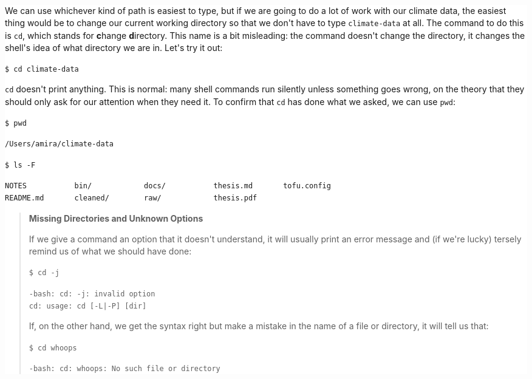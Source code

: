 We can use whichever kind of path is easiest to type,
but if we are going to do a lot of work with our climate data,
the easiest thing would be to change our current working directory
so that we don't have to type `climate-data` at all.
The command to do this is `cd`,
which stands for <strong>c</strong>hange <strong>d</strong>irectory.
This name is a bit misleading:
the command doesn't change the directory,
it changes the shell's idea of what directory we are in.
Let's try it out:

```shell
$ cd climate-data
```

`cd` doesn't print anything.
This is normal:
many shell commands run silently unless something goes wrong,
on the theory that they should only ask for our attention when they need it.
To confirm that `cd` has done what we asked,
we can use `pwd`:

```shell
$ pwd
```

```text
/Users/amira/climate-data
```

```shell
$ ls -F
```

```text
NOTES           bin/            docs/           thesis.md       tofu.config
README.md       cleaned/        raw/            thesis.pdf
```

> **Missing Directories and Unknown Options**
>
> If we give a command an option that it doesn't understand,
> it will usually print an error message and (if we're lucky)
> tersely remind us of what we should have done:
>
> ```shell
> $ cd -j
> ```
>
> ```text
> -bash: cd: -j: invalid option
> cd: usage: cd [-L|-P] [dir]
> ```
>
> If, on the other hand,
> we get the syntax right but make a mistake in the name of a file or directory,
> it will tell us that:
>
> ```shell
> $ cd whoops
> ```
>
> ```text
> -bash: cd: whoops: No such file or directory
> ```


[abandonware]: glossary.html#abandonware
[absolute-error]: glossary.html#absolute-error
[absolute-path]: glossary.html#absolute-path
[accuracy]: glossary.html#accuracy
[action-make]: glossary.html#action-make
[actual-result]: glossary.html#actual-result
[advanced-r-performance]: http://adv-r.had.co.nz/Performance.html
[aggregate]: glossary.html#aggregate
[ally-skills]: https://frameshiftconsulting.com/ally-skills-workshop/
[ally]: glossary.html#ally
[anscombe-datasaurus]: https://blog.revolutionanalytics.com/2017/05/the-datasaurus-dozen.html
[assertr]: https://cran.r-project.org/web/packages/assertr/index.html
[authentic-task]: glossary.html#authentic-task
[auto-completion]: glossary.html#auto-completion
[automatic-variable-make]: glossary.html#automatic-variable-make
[bash]: glossary.html#bash
[beeswarm-plot]: glossary.html#beeswarm-plot
[bibtex]: http://www.bibtex.org/
[binary-code]: glossary.html#binary-code
[boilerplate]: glossary.html#boilerplate
[bootswatch]: https://bootswatch.com/3/
[branch-per-feature]: glossary.html#branch-per-feature-workflow
[branch]: glossary.html#branch
[broman-packages]: https://kbroman.org/pkg_primer/
[bug-report]: glossary.html#bug-report
[bug-tracker]: glossary.html#bug-tracker
[build-tool]: glossary.html#build-tool
[byte-code]: glossary.html#byte-code
[capes-gerard]: https://github.com/gcapes
[captain-awkward]: https://captainawkward.com/
[carpentries]: https://carpentries.org/
[caulfield-chorus]: https://hapgood.us/2016/05/13/choral-explanations/
[cc-0]: glossary.html#cc-0
[cc-by]: glossary.html#cc-by
[cdd]: glossary.html#cdd
[charles-rules]: http://geekfeminism.wikia.com/wiki/Charles%27_Rules_of_Argument
[checklist]: glossary.html#checklist
[checkr]: https://cran.r-project.org/web/packages/checkr/index.html
[chocolatey]: https://chocolatey.org/
[choose-license]: http://choosealicense.com/
[chunk-label]: https://yihui.name/knitr/options/#chunk-options
[cli]: glossary.html#cli
[climate-api]: http://data.worldbank.org/developers/climate-data-api
[code-coverage]: glossary.html#code-coverage
[code-smells-and-feels]: https://github.com/jennybc/code-smells-and-feels
[codecov]: https://codecov.io/
[cognitive-load]: glossary.html#cognitive-load
[command-argument]: glossary.html#command-argument
[command-flag]: glossary.html#command-flag
[command-history-unix]: glossary.html#command-history-unix
[command-option]: glossary.html#command-option
[command-shell]: glossary.html#command-shell
[command-switch]: glossary.html#command-switch
[comment]: glossary.html#comment
[commit-message]: glossary.html#commit-message
[commit]: glossary.html#commit
[commons]: glossary.html#commons
[competent-practitioner]: glossary.html#competent-practitioner
[compiled-language]: glossary.html#compiled-language
[compiler]: glossary.html#compiler
[computational-notebook]: glossary.html#computational-notebook
[conda]: https://conda.io/
[conditional-expression]: glossary.html#conditional-expression
[config-email]: mailto:gvwilson@third-bit.com
[config-repo]: https://github.com/merely-useful/merely-useful.github.io/
[confirmation-bias]: glossary.html#confirmation-bias
[continuation-prompt]: glossary.html#continuation-prompt
[continuous-integration]: glossary.html#continuous-integration
[cookiecutter]: https://drivendata.github.io/cookiecutter-data-science/
[corpus]: glossary.html#corpus
[covenant]: https://www.contributor-covenant.org
[cran]: https://cran.r-project.org/
[creative-commons]: https://creativecommons.org/
[cron]: https://en.wikipedia.org/wiki/Cron
[csv]: glossary.html#csv
[curb-cuts]: glossary.html#curb-cuts
[current-working-directory]: glossary.html#current-working-directory
[cv]: https://stats.stackexchange.com/
[data-package]: glossary.html#data-package
[dc]: https://datacarpentry.org/
[declarative-programming]: glossary.html#declarative-programming
[default-target-make]: glossary.html#default-target-make
[delimiter]: glossary.html#delimiter
[design-pattern]: glossary.html#design-pattern
[destructuring]: glossary.html#destructuring
[dictionary]: glossary.html#dictionary
[docker]: https://en.wikipedia.org/wiki/Docker_(software)
[documentation-generator]: glossary.html#documentation-generator
[doi]: glossary.html#doi
[downvote]: glossary.html#downvote
[drake]: https://ropenscilabs.github.io/drake-manual/
[dry]: glossary.html#dry
[dryad]: https://datadryad.org/
[dursi-jonathan]: https://www.dursi.ca/
[dursi-pattern-rules]: https://github.com/ljdursi/make_pattern_rules
[embedded-documentation]: glossary.html#embedded-documentation
[eniac]: glossary.html#eniac
[environment]: glossary.html#environment
[error-unexpected]: https://stackoverflow.com/questions/25889234/error-unexpected-symbol-input-string-constant-numeric-constant-special-in-my-co
[exception]: glossary.html#exception
[expected-result]: glossary.html#expected-result
[expert]: glossary.html#expert
[exploratory-programming]: glossary.html#exploratory-programming
[exponent]: glossary.html#exponent
[f1000-research]: https://f1000research.com/
[false-beginner]: glossary.html#false-beginner
[false-negative]: glossary.html#false-negative
[false-positive]: glossary.html#false-positive
[faq]: glossary.html#faq
[feature-request]: glossary.html#feature-request
[figshare]: https://figshare.com/
[filename-extension]: glossary.html#filename-extension
[filename-stem]: glossary.html#filename-stem
[filesystem]: glossary.html#filesystem
[filter]: glossary.html#filter
[fixture]: glossary.html#fixture
[flag-variable]: glossary.html#flag-variable
[folder]: glossary.html#folder
[forge]: glossary.html#forge
[full-identifier-git]: glossary.html#full-identifier-git
[fully-qualified-name]: glossary.html#fully-qualified-name
[function-make]: glossary.html#function-make
[gdb]: https://www.gnu.org/software/gdb
[geek-feminism]: http://geekfeminism.wikia.com/
[ggplot2]: https://ggplot2.tidyverse.org/
[gh-myoctocat]: https://myoctocat.com
[gh-pages]: https://pages.github.com/
[git-branch]: glossary.html#git-branch
[git-clone]: glossary.html#git-clone
[git-conflict]: glossary.html#git-conflict
[git-fork]: glossary.html#git-fork
[git-merge]: glossary.html#git-merge
[git-pull]: glossary.html#git-pull
[git-push]: glossary.html#git-push
[git-ssh-bitbucket]: https://confluence.atlassian.com/bitbucket/set-up-ssh-for-git-728138079.html
[git-ssh-github]: https://help.github.com/articles/generating-ssh-keys
[git-ssh-gitlab]: https://about.gitlab.com/2014/03/04/add-ssh-key-screencast/
[git-stage]: glossary.html#git-stage
[git]: glossary.html#git
[github-pages]: https://pages.github.com/
[github-zenodo-tutorial]: https://guides.github.com/activities/citable-code/
[github]: http://github.com
[github]: http://github.com
[gitkraken]: https://www.gitkraken.com/
[gnu-make-other-vars]: https://www.gnu.org/software/make/manual/html_node/Special-Variables.html
[gnu-make]: http://www.gnu.org/software/make/
[gnu-man-coreutils]: http://www.gnu.org/software/coreutils/manual/coreutils.html
[gnu-man]: http://www.gnu.org/manual/manual.html
[go-fair]: https://www.go-fair.org/fair-principles/
[gpl]: glossary.html#gpl
[gui]: glossary.html#gui
[gutenberg]: https://www.gutenberg.org/
[hitchhiker]: glossary.html#hitchhiker
[home-directory]: glossary.html#home-directory
[huff-testing]: https://github.com/katyhuff/python-testing
[impostor-syndrome]: glossary.html#impostor-syndrome
[in-place-operator]: glossary.html#in-place-operator
[ini-format]: https://en.wikipedia.org/wiki/INI_file
[insight]: https://www.insightdatascience.com/
[install]: glossary.html#install
[intellij-idea]: https://www.jetbrains.com/idea/
[interpeter]: glossary.html#interpeter
[interpreted-language]: glossary.html#interpreted-language
[interruption-bingo]: glossary.html#interruption-bingo
[iso-date-format]: glossary.html#iso-date-format
[issue-label]: glossary.html#issue-label
[issue-tracking-system]: glossary.html#issue-tracking-system
[issue]: glossary.html#issue
[join]: glossary.html#join
[joss]: https://joss.theoj.org/
[json]: glossary.html#json
[jupyter]: http://jupyter.org/
[jupytext]: https://jupytext.readthedocs.io/en/latest/introduction.html
[lbyl-vs-eafp]: https://blogs.msdn.microsoft.com/pythonengineering/2016/06/29/idiomatic-python-eafp-versus-lbyl/
[lc]: https://librarycarpentry.org
[learned-helplessness]: glossary.html#learned-helplessness
[library]: glossary.html#library
[lint]: https://en.wikipedia.org/wiki/Lint_(software)
[linter]: glossary.html#linter
[lme4]: https://cran.r-project.org/web/packages/lme4/vignettes/lmer.pdf
[log-file]: glossary.html#log-file
[loop-body]: glossary.html#loop-body
[loop-unix]: glossary.html#loop-unix
[magic-number]: glossary.html#magic-number
[magnitude]: glossary.html#magnitude
[make]: https://www.gnu.org/software/make/
[makefile]: glossary.html#makefile
[mantissa]: glossary.html#mantissa
[markdown]: https://en.wikipedia.org/wiki/Markdown
[marthas-rules]: glossary.html#marthas-rules
[mental-model]: glossary.html#mental-model
[mertz-documentation]: https://realpython.com/documenting-python-code/
[mit-license]: glossary.html#mit-license
[model-coc]: http://geekfeminism.wikia.com/wiki/Conference_anti-harassment/Policy
[namespace]: glossary.html#namespace
[nano]: glossary.html#nano
[ngo]: glossary.html#ngo
[noller-a-lot-happens]: http://jessenoller.com/blog/2015/9/27/a-lot-happens
[noller-sequel]: http://jessenoller.com/blog/2015/10/31/community-boundaries
[novice]: glossary.html#novice
[numpy-docstring]: https://numpydoc.readthedocs.io/en/latest/format.html
[object]: glossary.html#object
[oop]: glossary.html#oop
[open-license]: glossary.html#open-license
[open-science]: glossary.html#open-science
[openrefine]: http://openrefine.org/
[operating-system]: glossary.html#operating-system
[operational-test]: glossary.html#operational-test
[oppression]: glossary.html#oppression
[orcid]: https://orcid.org/
[orthogonality]: glossary.html#orthogonality
[orwells-rules]: https://en.wikipedia.org/wiki/Politics_and_the_English_Language#Remedy_of_Six_Rules
[osf]: https://osf.io/
[osi-license-list]: http://opensource.org/licenses
[overloading]: glossary.html#overloading
[package]: glossary.html#package
[pager]: glossary.html#pager
[pandas-docstring]: https://pandas.pydata.org/pandas-docs/stable/development/contributing_docstring.html
[pandoc-markdown]: https://pandoc.org/MANUAL.html#pandocs-markdown
[parent-directory]: glossary.html#parent-directory
[parking-lot]: glossary.html#parking-lot
[path-coverage]: glossary.html#path-coverage
[path]: glossary.html#path
[pattern-rule-make]: glossary.html#pattern-rule-make
[peer-action]: glossary.html#peer-action
[pentium-div-bug]: https://en.wikipedia.org/wiki/Pentium_FDIV_bug
[pep-8-hobgoblin]: https://www.python.org/dev/peps/pep-0008/#a-foolish-consistency-is-the-hobgoblin-of-little-minds
[pep-8]: https://www.python.org/dev/peps/pep-0008/
[phony-target-make]: glossary.html#phony-target-make
[pipe-unix]: glossary.html#pipe-unix
[pothole-case]: glossary.html#pothole-case
[precision]: glossary.html#precision
[prerequisite-make]: glossary.html#prerequisite-make
[privilege]: glossary.html#privilege
[procedural-programming]: glossary.html#procedural-programming
[process]: glossary.html#process
[product-manager]: glossary.html#product-manager
[prompt]: glossary.html#prompt
[provenance]: glossary.html#provenance
[pull-request]: glossary.html#pull-request
[pypi]: https://pypi.org/
[pytest-mpl]: https://github.com/matplotlib/pytest-mpl
[pytest]: http://pytest.org/
[python-102]: https://python-102.readthedocs.io/
[python-exceptions]: https://docs.python.org/3/library/exceptions.html#exception-hierarchy
[python]: glossary.html#python
[r-here-pkg]: https://here.r-lib.org/
[r-markdown]: https://rmarkdown.rstudio.com/
[r-pkg-book-testing]: http://r-pkgs.had.co.nz/tests.html
[r-pkg-book]: http://r-pkgs.had.co.nz/
[r-style-guide-files]: https://style.tidyverse.org/files.html
[r-style-guide]: https://style.tidyverse.org/
[r-testthat]: https://testthat.r-lib.org/
[r]: https://cran.r-project.org/
[raise-exception]: glossary.html#raise-exception
[raster-image]: glossary.html#raster-image
[readthedocs]: https://docs.readthedocs.io/en/latest/
[recursion]: glossary.html#recursion
[redirection]: glossary.html#redirection
[refactoring]: glossary.html#refactoring
[regular-expression]: glossary.html#regular-expression
[relative-error]: glossary.html#relative-error
[relative-path]: glossary.html#relative-path
[remote-repository]: glossary.html#remote-repository
[repl]: glossary.html#repl
[repository]: glossary.html#repository
[reprex]: glossary.html#reprex
[reproducible-research]: glossary.html#reproducible-research
[requests]: http://docs.python-requests.org
[restructured-text]: glossary.html#restructured-text
[revision]: glossary.html#revision
[rmd-documentation]: https://bookdown.org/yihui/rmarkdown/html-document.html#appearance-and-style
[rmd-themes]: FIXME
[root-directory]: glossary.html#root-directory
[rothenberg-backup]: http://wiki.c2.com/?ComputerErrorHaiku
[rothenberg-quote]: https://www.clir.org/wp-content/uploads/sites/6/ensuring.pdf
[roxygen-md]: https://cran.r-project.org/web/packages/roxygen2/vignettes/markdown.html
[rse]: glossary.html#rse
[rstudio-addin]: https://rstudio.github.io/rstudioaddins/
[rstudio-cloud]: https://rstudio.cloud/
[rstudio-ide]: https://www.rstudio.com/products/rstudio/
[rstudio-r-projects]: https://support.rstudio.com/hc/en-us/articles/200526207-Using-Projects
[rstudio]: https://rstudio.com/
[rubber-duck-debugging]: https://en.wikipedia.org/wiki/Rubber_duck_debugging
[rule-make]: glossary.html#rule-make
[sci-reproducibility]: https://en.wikipedia.org/wiki/Reproducibility
[script]: glossary.html#script
[select-docs]: https://dplyr.tidyverse.org/reference/select.html#useful-functions
[sense-vote]: glossary.html#sense-vote
[setuptools]: https://setuptools.readthedocs.io/
[shebang]: glossary.html#shebang
[shell-script]: glossary.html#shell-script
[short-circuit-test]: glossary.html#short-circuit-test
[short-identifier-git]: glossary.html#short-identifier-git
[side-effects]: glossary.html#side-effects
[sign]: glossary.html#sign
[silent-failure]: glossary.html#silent-failure
[situational-action]: glossary.html#situational-action
[snake-case]: glossary.html#snake-case
[snakemake]: https://snakemake.readthedocs.io/
[so-bash]: https://stackoverflow.com/questions/tagged/bash
[so-keywords-builtins]: https://stackoverflow.com/a/22864250/2166823
[so-mre-p]: https://stackoverflow.com/questions/20109391/how-to-make-good-reproducible-pandas-examples
[so-mre-r]: https://stackoverflow.com/questions/5963269/how-to-make-a-great-r-reproducible-example
[so-mre]: https://stackoverflow.com/help/minimal-reproducible-example
[so]: https://stackoverflow.com/
[source-code]: glossary.html#source-code
[sphinx]: http://www.sphinx-doc.org/en/master/
[srinath-ashwin]: https://ccit.clemson.edu/research/researcher-profiles/ashwin-srinath/
[stack-exchange-data-explorer]: https://data.stackexchange.com/
[stack-overflow-good-question]: https://stackoverflow.com/help/how-to-ask
[stack-overflow]: https://stackoverflow.com/
[stack-printer]: http://www.stackprinter.com/
[standard-error]: glossary.html#standard-error
[standard-input]: glossary.html#standard-input
[standard-output]: glossary.html#standard-output
[stderr]: glossary.html#stderr
[stdin]: glossary.html#stdin
[stdout]: glossary.html#stdout
[streaming-data]: glossary.html#streaming-data
[styler-pkg]: http://styler.r-lib.org/
[subcommand]: glossary.html#subcommand
[subdirectory]: glossary.html#subdirectory
[subsampling]: glossary.html#subsampling
[sustainable-software]: glossary.html#sustainable-software
[svg]: glossary.html#svg
[swc-git]: https://swcarpentry.github.io/git-novice/
[swc-make]: https://github.com/swcarpentry/make-novice
[swc-python]: https://swcarpentry.github.io/python-novice-inflammation/
[swc-r]: https://swcarpentry.github.io/r-novice-gapminder/
[swc-shell]: https://swcarpentry.github.io/shell-novice/
[swc]: http://software-carpentry.org
[syntax-highlighting]: glossary.html#syntax-highlighting
[synthetic-data]: glossary.html#synthetic-data
[tab-completion]: glossary.html#tab-completion
[tag]: glossary.html#tag
[target-make]: glossary.html#target-make
[target]: glossary.html#target
[tdd]: glossary.html#tdd
[tdda-site]: http://www.tdda.info/
[test-error]: glossary.html#test-error
[test-failure]: glossary.html#test-failure
[test-framework]: glossary.html#test-framework
[test-isolation]: glossary.html#test-isolation
[test-runner]: glossary.html#test-runner
[test-success]: glossary.html#test-success
[testpypi]: https://test.pypi.org
[tf-idf]: https://en.wikipedia.org/wiki/Tf%E2%80%93idf
[three-stickies]: glossary.html#three-stickies
[ticket]: glossary.html#ticket
[ticketing-system]: glossary.html#ticketing-system
[tidy-data]: glossary.html#tidy-data
[timestamp]: glossary.html#timestamp
[tinytex]: https://yihui.name/tinytex/
[tldr-gpl]: https://tldrlegal.com/license/gnu-general-public-license-v3-(gpl-3)
[tldr]: glossary.html#tldr
[tolerance]: glossary.html#tolerance
[transitive-dependency]: glossary.html#transitive-dependency
[travis-ci]: https://travis-ci.org/
[triage]: glossary.html#triage
[troy-meetings]: https://chelseatroy.com/2018/03/29/why-do-remote-meetings-suck-so-much/
[tuple]: glossary.html#tuple
[tyranny-structurelessness]: http://www.jofreeman.com/joreen/tyranny.htm
[ukho-accessibility]: https://ukhomeoffice.github.io/accessibility-posters/posters/accessibility-posters.pdf
[unit-test]: glossary.html#unit-test
[unix-shell]: glossary.html#unix-shell
[unpaywall]: http://unpaywall.org/
[update-operator]: glossary.html#update-operator
[upvote]: glossary.html#upvote
[usethis]: https://usethis.r-lib.org/
[uwm-git-lesson]: https://uw-madison-datascience.github.io/git-novice-custom/
[validate-r]: https://cran.r-project.org/web/packages/validate/index.html
[validation]: glossary.html#validation
[vanderplas-licensing]: http://www.astrobetter.com/blog/2014/03/10/the-whys-and-hows-of-licensing-scientific-code/
[variable-make]: glossary.html#variable-make
[variable]: glossary.html#variable
[vector-image]: glossary.html#vector-image
[verification]: glossary.html#verification
[version-control]: https://peerj.com/preprints/3159/
[violin-plot]: glossary.html#violin-plot
[virtual-environment]: glossary.html#virtual-environment
[vs-code]: https://code.visualstudio.com/
[wickham-packages]: http://r-pkgs.had.co.nz/
[wiki-rubber-duck-debugging]: https://en.wikipedia.org/wiki/Rubber_duck_debugging
[wikipedia-iso-country]: http://en.wikipedia.org/wiki/ISO_3166-1_alpha-3
[wildcard]: glossary.html#wildcard
[wing-ide]: https://wingware.com/
[womens-pockets-data]: https://github.com/the-pudding/data/blob/master/pockets/README.md
[womens-pockets]: https://pudding.cool/2018/08/pockets/
[working-memory]: glossary.html#working-memory
[wrap-code]: glossary.html#wrap-code
[xcode]: https://developer.apple.com/xcode/ide/
[xkcd-duty-calls]: https://xkcd.com/386/
[yaml]: https://bookdown.org/yihui/rmarkdown/html-document.html
[zenodo]: https://zenodo.org/
[zipfs-law]: http://en.wikipedia.org/wiki/Zipf%27s_law
[abandonware]: glossary.html#abandonware
[absolute-error]: glossary.html#absolute-error
[absolute-path]: glossary.html#absolute-path
[accuracy]: glossary.html#accuracy
[action-make]: glossary.html#action-make
[actual-result]: glossary.html#actual-result
[advanced-r-performance]: http://adv-r.had.co.nz/Performance.html
[aggregate]: glossary.html#aggregate
[ally-skills]: https://frameshiftconsulting.com/ally-skills-workshop/
[ally]: glossary.html#ally
[anscombe-datasaurus]: https://blog.revolutionanalytics.com/2017/05/the-datasaurus-dozen.html
[assertr]: https://cran.r-project.org/web/packages/assertr/index.html
[authentic-task]: glossary.html#authentic-task
[auto-completion]: glossary.html#auto-completion
[automatic-variable-make]: glossary.html#automatic-variable-make
[bash]: glossary.html#bash
[beeswarm-plot]: glossary.html#beeswarm-plot
[bibtex]: http://www.bibtex.org/
[binary-code]: glossary.html#binary-code
[boilerplate]: glossary.html#boilerplate
[bootswatch]: https://bootswatch.com/3/
[branch-per-feature]: glossary.html#branch-per-feature-workflow
[branch]: glossary.html#branch
[broman-packages]: https://kbroman.org/pkg_primer/
[bug-report]: glossary.html#bug-report
[bug-tracker]: glossary.html#bug-tracker
[build-tool]: glossary.html#build-tool
[byte-code]: glossary.html#byte-code
[capes-gerard]: https://github.com/gcapes
[captain-awkward]: https://captainawkward.com/
[carpentries]: https://carpentries.org/
[caulfield-chorus]: https://hapgood.us/2016/05/13/choral-explanations/
[cc-0]: glossary.html#cc-0
[cc-by]: glossary.html#cc-by
[cdd]: glossary.html#cdd
[charles-rules]: http://geekfeminism.wikia.com/wiki/Charles%27_Rules_of_Argument
[checklist]: glossary.html#checklist
[checkr]: https://cran.r-project.org/web/packages/checkr/index.html
[chocolatey]: https://chocolatey.org/
[choose-license]: http://choosealicense.com/
[chunk-label]: https://yihui.name/knitr/options/#chunk-options
[cli]: glossary.html#cli
[climate-api]: http://data.worldbank.org/developers/climate-data-api
[code-coverage]: glossary.html#code-coverage
[code-smells-and-feels]: https://github.com/jennybc/code-smells-and-feels
[codecov]: https://codecov.io/
[cognitive-load]: glossary.html#cognitive-load
[command-argument]: glossary.html#command-argument
[command-flag]: glossary.html#command-flag
[command-history-unix]: glossary.html#command-history-unix
[command-option]: glossary.html#command-option
[command-shell]: glossary.html#command-shell
[command-switch]: glossary.html#command-switch
[comment]: glossary.html#comment
[commit-message]: glossary.html#commit-message
[commit]: glossary.html#commit
[commons]: glossary.html#commons
[competent-practitioner]: glossary.html#competent-practitioner
[compiled-language]: glossary.html#compiled-language
[compiler]: glossary.html#compiler
[computational-notebook]: glossary.html#computational-notebook
[conda]: https://conda.io/
[conditional-expression]: glossary.html#conditional-expression
[config-email]: mailto:gvwilson@third-bit.com
[config-repo]: https://github.com/merely-useful/merely-useful.github.io/
[confirmation-bias]: glossary.html#confirmation-bias
[continuation-prompt]: glossary.html#continuation-prompt
[continuous-integration]: glossary.html#continuous-integration